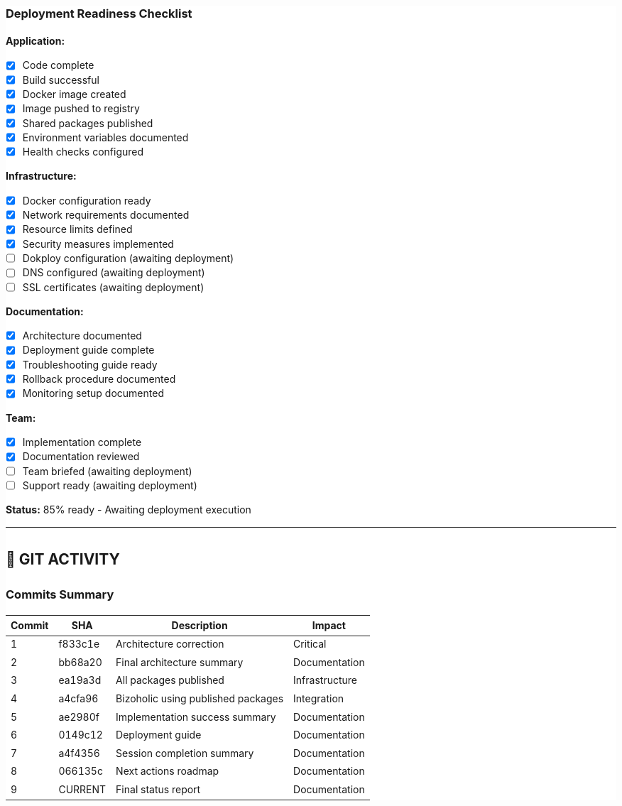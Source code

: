 ### Deployment Readiness Checklist

**Application:**
- [x] Code complete
- [x] Build successful
- [x] Docker image created
- [x] Image pushed to registry
- [x] Shared packages published
- [x] Environment variables documented
- [x] Health checks configured

**Infrastructure:**
- [x] Docker configuration ready
- [x] Network requirements documented
- [x] Resource limits defined
- [x] Security measures implemented
- [ ] Dokploy configuration (awaiting deployment)
- [ ] DNS configured (awaiting deployment)
- [ ] SSL certificates (awaiting deployment)

**Documentation:**
- [x] Architecture documented
- [x] Deployment guide complete
- [x] Troubleshooting guide ready
- [x] Rollback procedure documented
- [x] Monitoring setup documented

**Team:**
- [x] Implementation complete
- [x] Documentation reviewed
- [ ] Team briefed (awaiting deployment)
- [ ] Support ready (awaiting deployment)

**Status:** 85% ready - Awaiting deployment execution

---

## 📝 GIT ACTIVITY

### Commits Summary

| Commit | SHA | Description | Impact |
|--------|-----|-------------|--------|
| 1 | f833c1e | Architecture correction | Critical |
| 2 | bb68a20 | Final architecture summary | Documentation |
| 3 | ea19a3d | All packages published | Infrastructure |
| 4 | a4cfa96 | Bizoholic using published packages | Integration |
| 5 | ae2980f | Implementation success summary | Documentation |
| 6 | 0149c12 | Deployment guide | Documentation |
| 7 | a4f4356 | Session completion summary | Documentation |
| 8 | 066135c | Next actions roadmap | Documentation |
| 9 | CURRENT | Final status report | Documentation |
